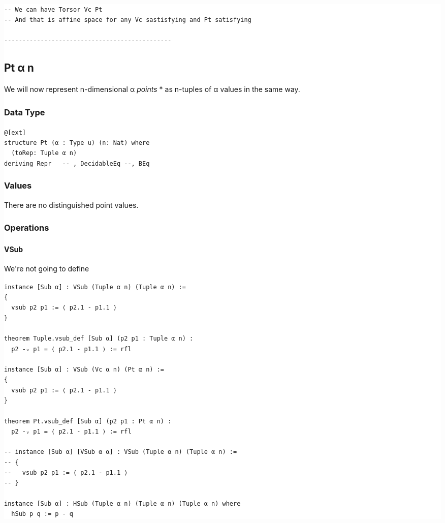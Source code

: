 ```lean
-- We can have Torsor Vc Pt
-- And that is affine space for any Vc sastisfying and Pt satisfying

----------------------------------------------
```






## Pt α n

We will now represent n-dimensional α *points* * as
n-tuples of α values in the same way.

### Data Type

```lean
@[ext]
structure Pt (α : Type u) (n: Nat) where
  (toRep: Tuple α n)
deriving Repr   -- , DecidableEq --, BEq
```

### Values

There are no distinguished point values.



### Operations

#### VSub

We're not going to define

```lean
instance [Sub α] : VSub (Tuple α n) (Tuple α n) :=
{
  vsub p2 p1 := ⟨ p2.1 - p1.1 ⟩
}

theorem Tuple.vsub_def [Sub α] (p2 p1 : Tuple α n) :
  p2 -ᵥ p1 = ⟨ p2.1 - p1.1 ⟩ := rfl

instance [Sub α] : VSub (Vc α n) (Pt α n) :=
{
  vsub p2 p1 := ⟨ p2.1 - p1.1 ⟩
}

theorem Pt.vsub_def [Sub α] (p2 p1 : Pt α n) :
  p2 -ᵥ p1 = ⟨ p2.1 - p1.1 ⟩ := rfl

-- instance [Sub α] [VSub α α] : VSub (Tuple α n) (Tuple α n) :=
-- {
--   vsub p2 p1 := ⟨ p2.1 - p1.1 ⟩
-- }

instance [Sub α] : HSub (Tuple α n) (Tuple α n) (Tuple α n) where
  hSub p q := p - q
```
